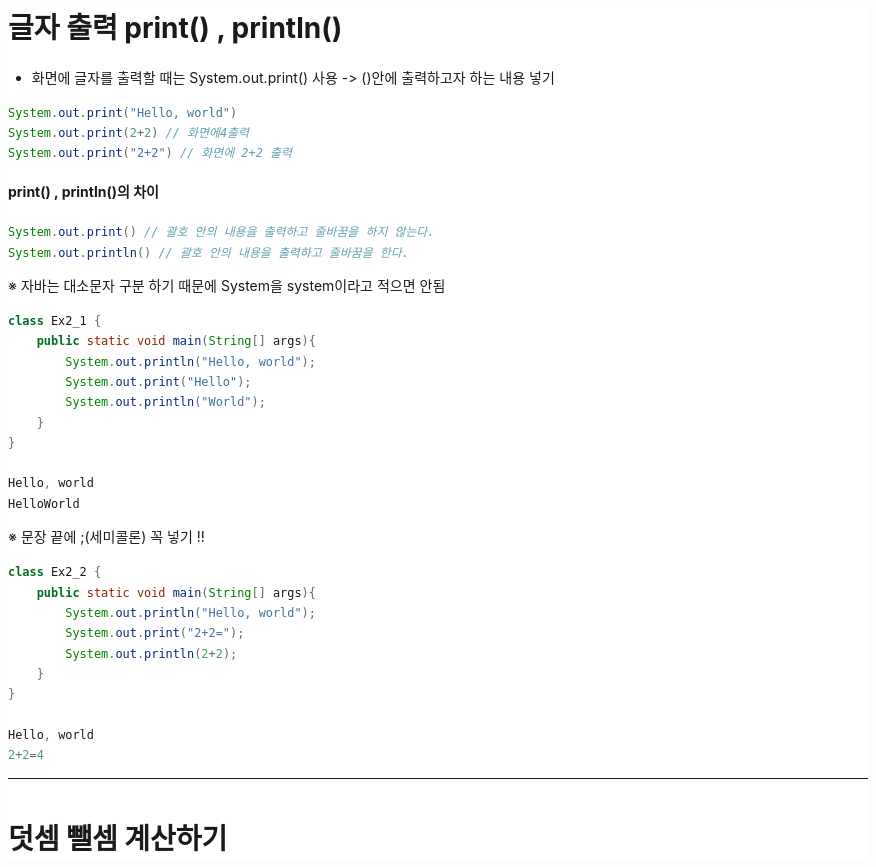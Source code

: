 # 글자 출력 print() , println()

- 화면에 글자를 출력할 때는 System.out.print() 사용 -> ()안에 출력하고자 하는 내용 넣기

```java
System.out.print("Hello, world")
System.out.print(2+2) // 화면에4출력
System.out.print("2+2") // 화면에 2+2 출력
```

#### print() , println()의 차이

```java
System.out.print() // 괄호 안의 내용을 출력하고 줄바꿈을 하지 않는다.
System.out.println() // 괄호 안의 내용을 출력하고 줄바꿈을 한다.
```

 ※ 자바는 대소문자 구분 하기 때문에 System을 system이라고 적으면 안됨



```java
class Ex2_1 {
    public static void main(String[] args){
        System.out.println("Hello, world");
        System.out.print("Hello");
        System.out.println("World");
    }
}

Hello, world
HelloWorld

```

 ※ 문장 끝에 ;(세미콜론) 꼭 넣기 !!



```java
class Ex2_2 {
    public static void main(String[] args){
        System.out.println("Hello, world");
        System.out.print("2+2=");
        System.out.println(2+2);
    }
}

Hello, world
2+2=4

```



---

# 덧셈 뺄셈 계산하기
